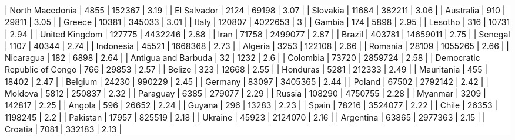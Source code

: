 | North Macedonia                  |         4855 |      152367 |            3.19 |
| El Salvador                      |         2124 |       69198 |            3.07 |
| Slovakia                         |        11684 |      382211 |            3.06 |
| Australia                        |          910 |       29811 |            3.05 |
| Greece                           |        10381 |      345033 |            3.01 |
| Italy                            |       120807 |     4022653 |               3 |
| Gambia                           |          174 |        5898 |            2.95 |
| Lesotho                          |          316 |       10731 |            2.94 |
| United Kingdom                   |       127775 |     4432246 |            2.88 |
| Iran                             |        71758 |     2499077 |            2.87 |
| Brazil                           |       403781 |    14659011 |            2.75 |
| Senegal                          |         1107 |       40344 |            2.74 |
| Indonesia                        |        45521 |     1668368 |            2.73 |
| Algeria                          |         3253 |      122108 |            2.66 |
| Romania                          |        28109 |     1055265 |            2.66 |
| Nicaragua                        |          182 |        6898 |            2.64 |
| Antigua and Barbuda              |           32 |        1232 |             2.6 |
| Colombia                         |        73720 |     2859724 |            2.58 |
| Democratic Republic of Congo     |          766 |       29853 |            2.57 |
| Belize                           |          323 |       12668 |            2.55 |
| Honduras                         |         5281 |      212333 |            2.49 |
| Mauritania                       |          455 |       18402 |            2.47 |
| Belgium                          |        24230 |      990229 |            2.45 |
| Germany                          |        83097 |     3405365 |            2.44 |
| Poland                           |        67502 |     2792142 |            2.42 |
| Moldova                          |         5812 |      250837 |            2.32 |
| Paraguay                         |         6385 |      279077 |            2.29 |
| Russia                           |       108290 |     4750755 |            2.28 |
| Myanmar                          |         3209 |      142817 |            2.25 |
| Angola                           |          596 |       26652 |            2.24 |
| Guyana                           |          296 |       13283 |            2.23 |
| Spain                            |        78216 |     3524077 |            2.22 |
| Chile                            |        26353 |     1198245 |             2.2 |
| Pakistan                         |        17957 |      825519 |            2.18 |
| Ukraine                          |        45923 |     2124070 |            2.16 |
| Argentina                        |        63865 |     2977363 |            2.15 |
| Croatia                          |         7081 |      332183 |            2.13 |